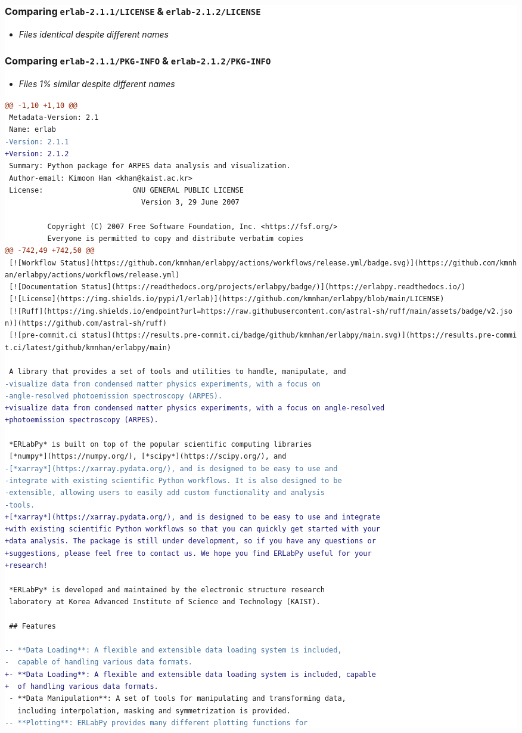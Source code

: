 ### Comparing `erlab-2.1.1/LICENSE` & `erlab-2.1.2/LICENSE`

 * *Files identical despite different names*

### Comparing `erlab-2.1.1/PKG-INFO` & `erlab-2.1.2/PKG-INFO`

 * *Files 1% similar despite different names*

```diff
@@ -1,10 +1,10 @@
 Metadata-Version: 2.1
 Name: erlab
-Version: 2.1.1
+Version: 2.1.2
 Summary: Python package for ARPES data analysis and visualization.
 Author-email: Kimoon Han <khan@kaist.ac.kr>
 License:                     GNU GENERAL PUBLIC LICENSE
                                Version 3, 29 June 2007
         
          Copyright (C) 2007 Free Software Foundation, Inc. <https://fsf.org/>
          Everyone is permitted to copy and distribute verbatim copies
@@ -742,49 +742,50 @@
 [![Workflow Status](https://github.com/kmnhan/erlabpy/actions/workflows/release.yml/badge.svg)](https://github.com/kmnhan/erlabpy/actions/workflows/release.yml)
 [![Documentation Status](https://readthedocs.org/projects/erlabpy/badge/)](https://erlabpy.readthedocs.io/)
 [![License](https://img.shields.io/pypi/l/erlab)](https://github.com/kmnhan/erlabpy/blob/main/LICENSE)
 [![Ruff](https://img.shields.io/endpoint?url=https://raw.githubusercontent.com/astral-sh/ruff/main/assets/badge/v2.json)](https://github.com/astral-sh/ruff)
 [![pre-commit.ci status](https://results.pre-commit.ci/badge/github/kmnhan/erlabpy/main.svg)](https://results.pre-commit.ci/latest/github/kmnhan/erlabpy/main)
 
 A library that provides a set of tools and utilities to handle, manipulate, and
-visualize data from condensed matter physics experiments, with a focus on
-angle-resolved photoemission spectroscopy (ARPES).
+visualize data from condensed matter physics experiments, with a focus on angle-resolved
+photoemission spectroscopy (ARPES).
 
 *ERLabPy* is built on top of the popular scientific computing libraries
 [*numpy*](https://numpy.org/), [*scipy*](https://scipy.org/), and
-[*xarray*](https://xarray.pydata.org/), and is designed to be easy to use and
-integrate with existing scientific Python workflows. It is also designed to be
-extensible, allowing users to easily add custom functionality and analysis
-tools.
+[*xarray*](https://xarray.pydata.org/), and is designed to be easy to use and integrate
+with existing scientific Python workflows so that you can quickly get started with your
+data analysis. The package is still under development, so if you have any questions or
+suggestions, please feel free to contact us. We hope you find ERLabPy useful for your
+research!
 
 *ERLabPy* is developed and maintained by the electronic structure research
 laboratory at Korea Advanced Institute of Science and Technology (KAIST).
 
 ## Features
 
-- **Data Loading**: A flexible and extensible data loading system is included,
-  capable of handling various data formats.
+- **Data Loading**: A flexible and extensible data loading system is included, capable
+  of handling various data formats.
 - **Data Manipulation**: A set of tools for manipulating and transforming data,
   including interpolation, masking and symmetrization is provided.
-- **Plotting**: ERLabPy provides many different plotting functions for
```